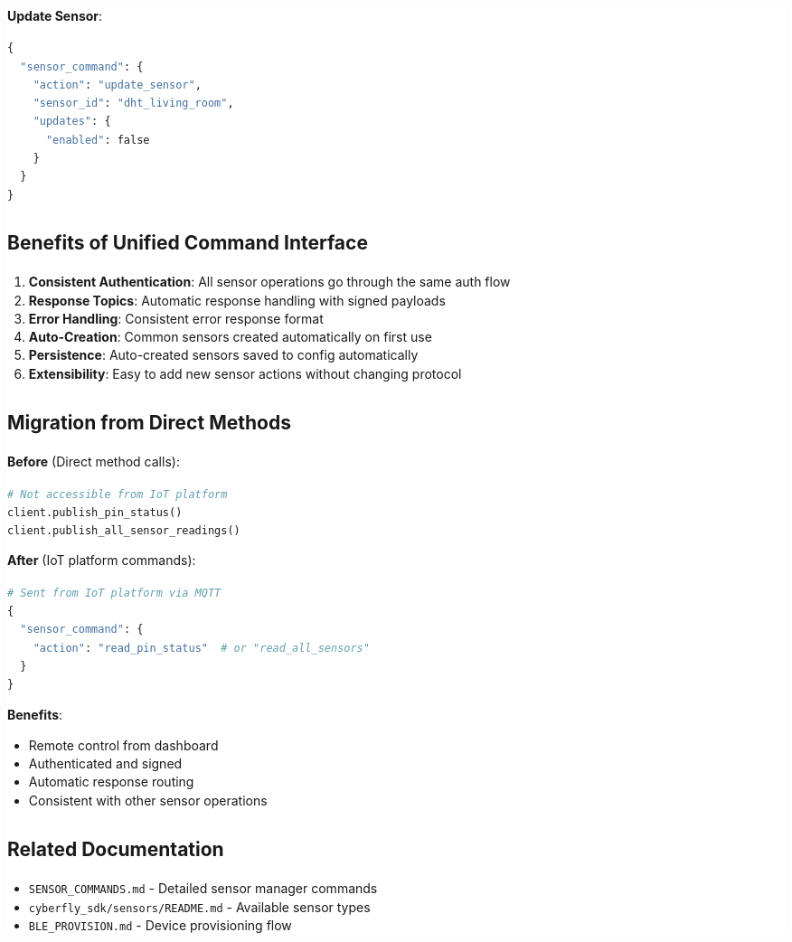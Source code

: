 **Update Sensor**:
```python
{
  "sensor_command": {
    "action": "update_sensor",
    "sensor_id": "dht_living_room",
    "updates": {
      "enabled": false
    }
  }
}
```

## Benefits of Unified Command Interface

1. **Consistent Authentication**: All sensor operations go through the same auth flow
2. **Response Topics**: Automatic response handling with signed payloads
3. **Error Handling**: Consistent error response format
4. **Auto-Creation**: Common sensors created automatically on first use
5. **Persistence**: Auto-created sensors saved to config automatically
6. **Extensibility**: Easy to add new sensor actions without changing protocol

## Migration from Direct Methods

**Before** (Direct method calls):
```python
# Not accessible from IoT platform
client.publish_pin_status()
client.publish_all_sensor_readings()
```

**After** (IoT platform commands):
```python
# Sent from IoT platform via MQTT
{
  "sensor_command": {
    "action": "read_pin_status"  # or "read_all_sensors"
  }
}
```

**Benefits**:
- Remote control from dashboard
- Authenticated and signed
- Automatic response routing
- Consistent with other sensor operations

## Related Documentation

- `SENSOR_COMMANDS.md` - Detailed sensor manager commands
- `cyberfly_sdk/sensors/README.md` - Available sensor types
- `BLE_PROVISION.md` - Device provisioning flow
